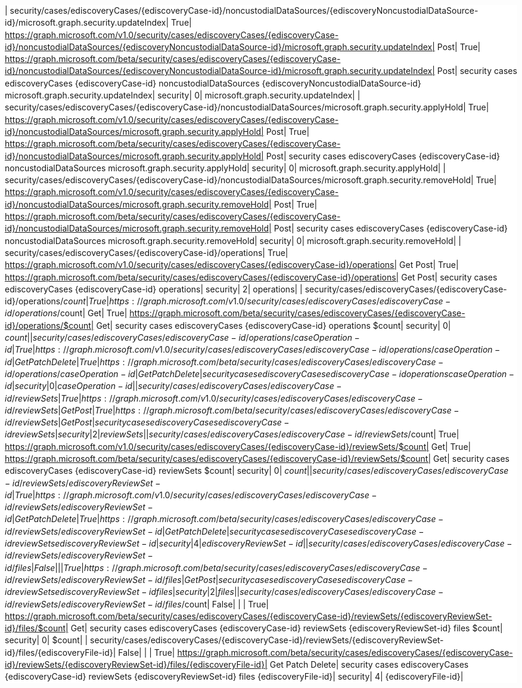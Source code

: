 | security/cases/ediscoveryCases/{ediscoveryCase-id}/noncustodialDataSources/{ediscoveryNoncustodialDataSource-id}/microsoft.graph.security.updateIndex| True| https://graph.microsoft.com/v1.0/security/cases/ediscoveryCases/{ediscoveryCase-id}/noncustodialDataSources/{ediscoveryNoncustodialDataSource-id}/microsoft.graph.security.updateIndex| Post| True| https://graph.microsoft.com/beta/security/cases/ediscoveryCases/{ediscoveryCase-id}/noncustodialDataSources/{ediscoveryNoncustodialDataSource-id}/microsoft.graph.security.updateIndex| Post| security cases ediscoveryCases {ediscoveryCase-id} noncustodialDataSources {ediscoveryNoncustodialDataSource-id} microsoft.graph.security.updateIndex| security| 0| microsoft.graph.security.updateIndex|
| security/cases/ediscoveryCases/{ediscoveryCase-id}/noncustodialDataSources/microsoft.graph.security.applyHold| True| https://graph.microsoft.com/v1.0/security/cases/ediscoveryCases/{ediscoveryCase-id}/noncustodialDataSources/microsoft.graph.security.applyHold| Post| True| https://graph.microsoft.com/beta/security/cases/ediscoveryCases/{ediscoveryCase-id}/noncustodialDataSources/microsoft.graph.security.applyHold| Post| security cases ediscoveryCases {ediscoveryCase-id} noncustodialDataSources microsoft.graph.security.applyHold| security| 0| microsoft.graph.security.applyHold|
| security/cases/ediscoveryCases/{ediscoveryCase-id}/noncustodialDataSources/microsoft.graph.security.removeHold| True| https://graph.microsoft.com/v1.0/security/cases/ediscoveryCases/{ediscoveryCase-id}/noncustodialDataSources/microsoft.graph.security.removeHold| Post| True| https://graph.microsoft.com/beta/security/cases/ediscoveryCases/{ediscoveryCase-id}/noncustodialDataSources/microsoft.graph.security.removeHold| Post| security cases ediscoveryCases {ediscoveryCase-id} noncustodialDataSources microsoft.graph.security.removeHold| security| 0| microsoft.graph.security.removeHold|
| security/cases/ediscoveryCases/{ediscoveryCase-id}/operations| True| https://graph.microsoft.com/v1.0/security/cases/ediscoveryCases/{ediscoveryCase-id}/operations| Get Post| True| https://graph.microsoft.com/beta/security/cases/ediscoveryCases/{ediscoveryCase-id}/operations| Get Post| security cases ediscoveryCases {ediscoveryCase-id} operations| security| 2| operations|
| security/cases/ediscoveryCases/{ediscoveryCase-id}/operations/$count| True| https://graph.microsoft.com/v1.0/security/cases/ediscoveryCases/{ediscoveryCase-id}/operations/$count| Get| True| https://graph.microsoft.com/beta/security/cases/ediscoveryCases/{ediscoveryCase-id}/operations/$count| Get| security cases ediscoveryCases {ediscoveryCase-id} operations $count| security| 0| $count|
| security/cases/ediscoveryCases/{ediscoveryCase-id}/operations/{caseOperation-id}| True| https://graph.microsoft.com/v1.0/security/cases/ediscoveryCases/{ediscoveryCase-id}/operations/{caseOperation-id}| Get Patch Delete| True| https://graph.microsoft.com/beta/security/cases/ediscoveryCases/{ediscoveryCase-id}/operations/{caseOperation-id}| Get Patch Delete| security cases ediscoveryCases {ediscoveryCase-id} operations {caseOperation-id}| security| 0| {caseOperation-id}|
| security/cases/ediscoveryCases/{ediscoveryCase-id}/reviewSets| True| https://graph.microsoft.com/v1.0/security/cases/ediscoveryCases/{ediscoveryCase-id}/reviewSets| Get Post| True| https://graph.microsoft.com/beta/security/cases/ediscoveryCases/{ediscoveryCase-id}/reviewSets| Get Post| security cases ediscoveryCases {ediscoveryCase-id} reviewSets| security| 2| reviewSets|
| security/cases/ediscoveryCases/{ediscoveryCase-id}/reviewSets/$count| True| https://graph.microsoft.com/v1.0/security/cases/ediscoveryCases/{ediscoveryCase-id}/reviewSets/$count| Get| True| https://graph.microsoft.com/beta/security/cases/ediscoveryCases/{ediscoveryCase-id}/reviewSets/$count| Get| security cases ediscoveryCases {ediscoveryCase-id} reviewSets $count| security| 0| $count|
| security/cases/ediscoveryCases/{ediscoveryCase-id}/reviewSets/{ediscoveryReviewSet-id}| True| https://graph.microsoft.com/v1.0/security/cases/ediscoveryCases/{ediscoveryCase-id}/reviewSets/{ediscoveryReviewSet-id}| Get Patch Delete| True| https://graph.microsoft.com/beta/security/cases/ediscoveryCases/{ediscoveryCase-id}/reviewSets/{ediscoveryReviewSet-id}| Get Patch Delete| security cases ediscoveryCases {ediscoveryCase-id} reviewSets {ediscoveryReviewSet-id}| security| 4| {ediscoveryReviewSet-id}|
| security/cases/ediscoveryCases/{ediscoveryCase-id}/reviewSets/{ediscoveryReviewSet-id}/files| False| | | True| https://graph.microsoft.com/beta/security/cases/ediscoveryCases/{ediscoveryCase-id}/reviewSets/{ediscoveryReviewSet-id}/files| Get Post| security cases ediscoveryCases {ediscoveryCase-id} reviewSets {ediscoveryReviewSet-id} files| security| 2| files|
| security/cases/ediscoveryCases/{ediscoveryCase-id}/reviewSets/{ediscoveryReviewSet-id}/files/$count| False| | | True| https://graph.microsoft.com/beta/security/cases/ediscoveryCases/{ediscoveryCase-id}/reviewSets/{ediscoveryReviewSet-id}/files/$count| Get| security cases ediscoveryCases {ediscoveryCase-id} reviewSets {ediscoveryReviewSet-id} files $count| security| 0| $count|
| security/cases/ediscoveryCases/{ediscoveryCase-id}/reviewSets/{ediscoveryReviewSet-id}/files/{ediscoveryFile-id}| False| | | True| https://graph.microsoft.com/beta/security/cases/ediscoveryCases/{ediscoveryCase-id}/reviewSets/{ediscoveryReviewSet-id}/files/{ediscoveryFile-id}| Get Patch Delete| security cases ediscoveryCases {ediscoveryCase-id} reviewSets {ediscoveryReviewSet-id} files {ediscoveryFile-id}| security| 4| {ediscoveryFile-id}|